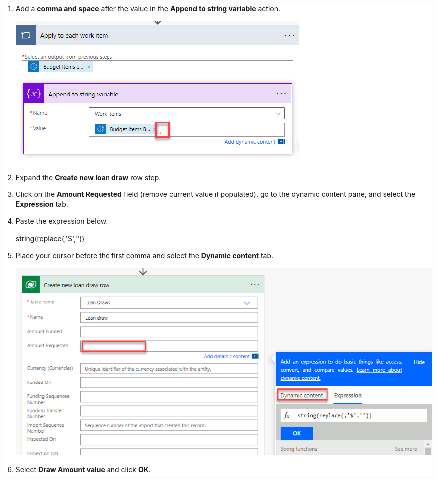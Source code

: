1.  Add a **comma and space** after the value in the **Append to string
    variable** action.

    ![select and complete as described](media/88e6a869dbd1428af8830876a220722b.png)

1.  Expand the **Create new loan draw** row step.

1.  Click on the **Amount Requested** field (remove current value if populated),
    go to the dynamic content pane, and select the **Expression** tab.

1.  Paste the expression below.

    string(replace(,'\$',''))

1.  Place your cursor before the first comma and select the **Dynamic content**
    tab.

    ![select and complete as described](media/f3f65941d38c92c9a84486dcf9f298da.png)

1.  Select **Draw Amount value** and click **OK**.
